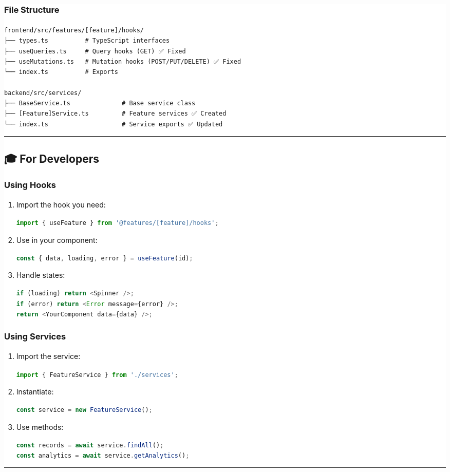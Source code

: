 ### File Structure
```
frontend/src/features/[feature]/hooks/
├── types.ts          # TypeScript interfaces
├── useQueries.ts     # Query hooks (GET) ✅ Fixed
├── useMutations.ts   # Mutation hooks (POST/PUT/DELETE) ✅ Fixed
└── index.ts          # Exports

backend/src/services/
├── BaseService.ts              # Base service class
├── [Feature]Service.ts         # Feature services ✅ Created
└── index.ts                    # Service exports ✅ Updated
```

---

## 🎓 For Developers

### Using Hooks
1. Import the hook you need:
   ```typescript
   import { useFeature } from '@features/[feature]/hooks';
   ```

2. Use in your component:
   ```typescript
   const { data, loading, error } = useFeature(id);
   ```

3. Handle states:
   ```typescript
   if (loading) return <Spinner />;
   if (error) return <Error message={error} />;
   return <YourComponent data={data} />;
   ```

### Using Services
1. Import the service:
   ```typescript
   import { FeatureService } from './services';
   ```

2. Instantiate:
   ```typescript
   const service = new FeatureService();
   ```

3. Use methods:
   ```typescript
   const records = await service.findAll();
   const analytics = await service.getAnalytics();
   ```

---
